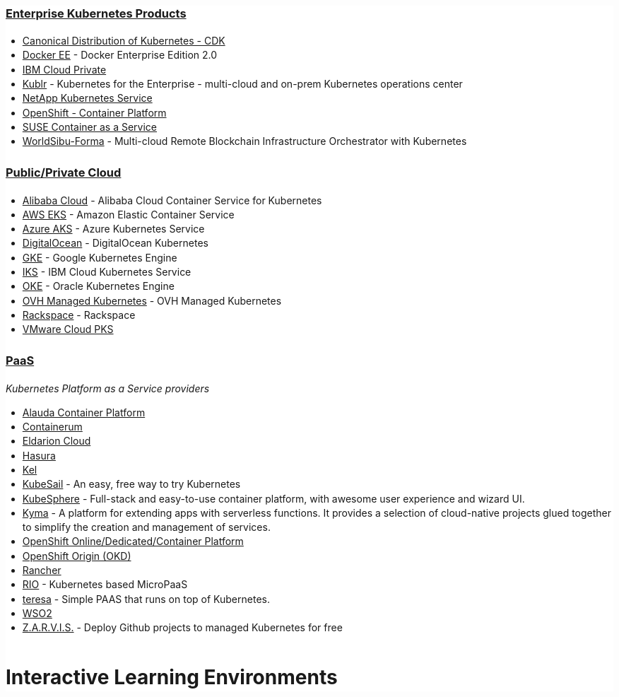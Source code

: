   ### [Enterprise Kubernetes Products](#enterprise-kubernetes-products)

  - [Canonical Distribution of Kubernetes - CDK](https://www.ubuntu.com/kubernetes)
  - [Docker EE](https://www.docker.com/enterprise-edition) - Docker Enterprise Edition 2.0
  - [IBM Cloud Private](https://www.ibm.com/cloud/private)
  - [Kublr](https://kublr.com/) - Kubernetes for the Enterprise - multi-cloud and on-prem Kubernetes operations center
  - [NetApp Kubernetes Service](https://cloud.netapp.com/kubernetes-service)
  - [OpenShift - Container Platform](http://www.openshift.com/container-platform/index.html)
  - [SUSE Container as a Service](http://www.suse.com/betaprogram/caasp-beta/)
  - [WorldSibu-Forma](https://worldsibu.tech/forma/) - Multi-cloud Remote Blockchain Infrastructure Orchestrator with Kubernetes

  ### [Public/Private Cloud](#publicprivate-cloud)

   - [Alibaba Cloud](https://www.alibabacloud.com/product/kubernetes) - Alibaba Cloud Container Service for Kubernetes
   - [AWS EKS](https://aws.amazon.com/eks/) - Amazon Elastic Container Service
   - [Azure AKS](https://docs.microsoft.com/en-us/azure/aks/) - Azure Kubernetes Service
   - [DigitalOcean](https://www.digitalocean.com/products/kubernetes/) - DigitalOcean Kubernetes
   - [GKE](https://cloud.google.com/container-engine/) - Google Kubernetes Engine
   - [IKS](https://www.ibm.com/cloud/container-service) - IBM Cloud Kubernetes Service
   - [OKE](https://cloud.oracle.com/containers/kubernetes-engine) - Oracle Kubernetes Engine
   - [OVH Managed Kubernetes](https://www.ovh.co.uk/kubernetes/) - OVH Managed Kubernetes
   - [Rackspace](https://www.rackspace.com/en-in) - Rackspace
   - [VMware Cloud PKS](https://cloud.vmware.com/vmware-cloud-pks)

  ### [PaaS](#paas)

   *Kubernetes Platform as a Service providers*

  - [Alauda Container Platform](http://www.alauda.cn/?lang=EN)
  - [Containerum](https://containerum.com)
  - [Eldarion Cloud](http://eldarion.cloud)
  - [Hasura](http://www.hasura.io)
  - [Kel](http://www.kelproject.com)
  - [KubeSail](https://kubesail.com) - An easy, free way to try Kubernetes
  - [KubeSphere](https://github.com/kubesphere/kubesphere) - Full-stack and easy-to-use container platform, with awesome user experience and wizard UI.
  - [Kyma](https://kyma-project.io/) - A platform for extending apps with serverless functions. It provides a selection of cloud-native projects glued together to simplify the creation and management of services.
  - [OpenShift Online/Dedicated/Container Platform](https://www.openshift.com/)
  - [OpenShift Origin (OKD)](http://www.okd.io)
  - [Rancher](http://rancher.com/running-kubernetes-aws-rancher/)
  - [RIO](https://rio.io/) - Kubernetes based MicroPaaS
  - [teresa](https://github.com/luizalabs/teresa) - Simple PAAS that runs on top of Kubernetes.
  - [WSO2](http://wso2.com)
  - [Z.A.R.V.I.S.](https://zarvis.ai) - Deploy Github projects to managed Kubernetes for free

Interactive Learning Environments
=======================================================================
